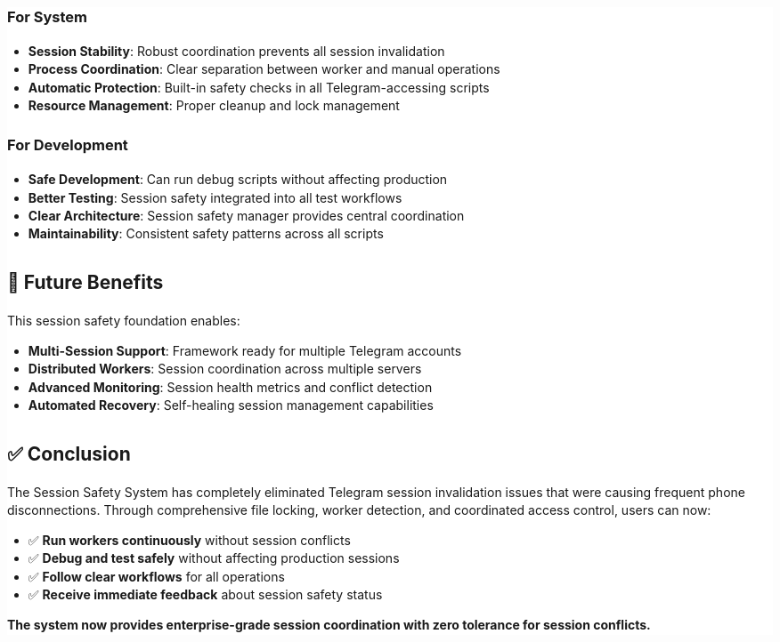 ### **For System**
- **Session Stability**: Robust coordination prevents all session invalidation
- **Process Coordination**: Clear separation between worker and manual operations
- **Automatic Protection**: Built-in safety checks in all Telegram-accessing scripts
- **Resource Management**: Proper cleanup and lock management

### **For Development**
- **Safe Development**: Can run debug scripts without affecting production
- **Better Testing**: Session safety integrated into all test workflows
- **Clear Architecture**: Session safety manager provides central coordination
- **Maintainability**: Consistent safety patterns across all scripts

## 🔮 **Future Benefits**

This session safety foundation enables:
- **Multi-Session Support**: Framework ready for multiple Telegram accounts
- **Distributed Workers**: Session coordination across multiple servers
- **Advanced Monitoring**: Session health metrics and conflict detection
- **Automated Recovery**: Self-healing session management capabilities

## ✅ **Conclusion**

The Session Safety System has completely eliminated Telegram session invalidation issues that were causing frequent phone disconnections. Through comprehensive file locking, worker detection, and coordinated access control, users can now:

- ✅ **Run workers continuously** without session conflicts
- ✅ **Debug and test safely** without affecting production sessions  
- ✅ **Follow clear workflows** for all operations
- ✅ **Receive immediate feedback** about session safety status

**The system now provides enterprise-grade session coordination with zero tolerance for session conflicts.**